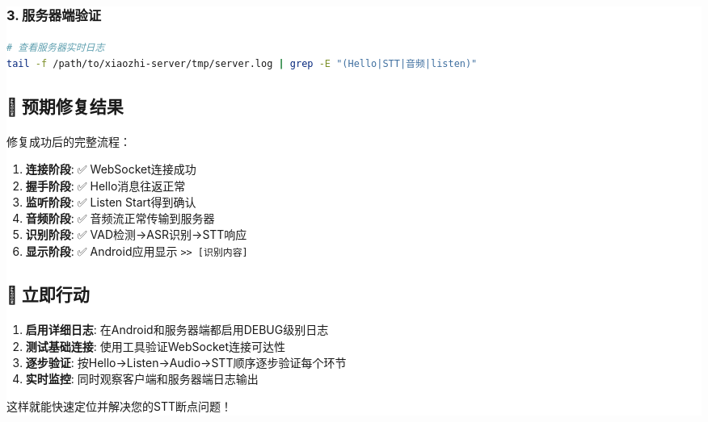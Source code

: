 ### 3. 服务器端验证
```bash
# 查看服务器实时日志
tail -f /path/to/xiaozhi-server/tmp/server.log | grep -E "(Hello|STT|音频|listen)"
```

## 🎯 预期修复结果

修复成功后的完整流程：

1. **连接阶段**: ✅ WebSocket连接成功
2. **握手阶段**: ✅ Hello消息往返正常
3. **监听阶段**: ✅ Listen Start得到确认
4. **音频阶段**: ✅ 音频流正常传输到服务器
5. **识别阶段**: ✅ VAD检测→ASR识别→STT响应
6. **显示阶段**: ✅ Android应用显示 `>> [识别内容]`

## 🚀 立即行动

1. **启用详细日志**: 在Android和服务器端都启用DEBUG级别日志
2. **测试基础连接**: 使用工具验证WebSocket连接可达性
3. **逐步验证**: 按Hello→Listen→Audio→STT顺序逐步验证每个环节
4. **实时监控**: 同时观察客户端和服务器端日志输出

这样就能快速定位并解决您的STT断点问题！ 